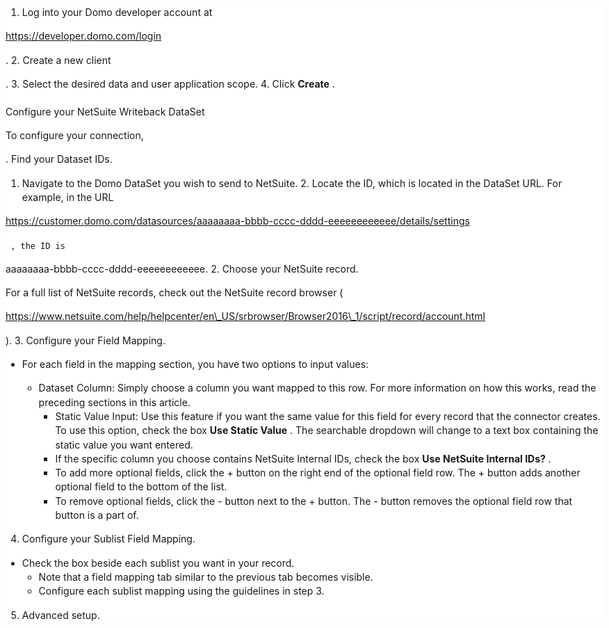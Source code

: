 
1. Log into your Domo developer account at

https://developer.domo.com/login

.
2. Create a new client

.
3. Select the desired data and user application scope.
4. Click
 ****Create****
 .


####
 Configure your NetSuite Writeback DataSet

To configure your connection,

. Find your Dataset IDs.

1. Navigate to the Domo DataSet you wish to send to NetSuite.
	2. Locate the ID, which is located in the DataSet URL. For example, in the URL

 https://customer.domo.com/datasources/aaaaaaaa-bbbb-cccc-dddd-eeeeeeeeeeee/details/settings


	 , the ID is

 aaaaaaaa-bbbb-cccc-dddd-eeeeeeeeeeee.
2. Choose your NetSuite record.


 For a full list of NetSuite records, check out the NetSuite record browser (

https://www.netsuite.com/help/helpcenter/en\_US/srbrowser/Browser2016\_1/script/record/account.html

).
3. Configure your Field Mapping.

* For each field in the mapping section, you have two options to input values:

	+ Dataset Column: Simply choose a column you want mapped to this row. For more information on how this works, read the preceding sections in this article.
		+ Static Value Input: Use this feature if you want the same value for this field for every record that the connector creates. To use this option, check the box
		 **Use Static Value**
		 . The searchable dropdown will change to a text box containing the static value you want entered.
		+ If the specific column you choose contains NetSuite Internal IDs, check the box
		 **Use NetSuite Internal IDs?**
		 .
		+ To add more optional fields, click the + button on the right end of the optional field row. The + button adds another optional field to the bottom of the list.
		+ To remove optional fields, click the - button next to the + button. The - button removes the optional field row that button is a part of.
4. Configure your Sublist Field Mapping.

* Check the box beside each sublist you want in your record.
	* Note that a field mapping tab similar to the previous tab becomes visible.
	* Configure each sublist mapping using the guidelines in step 3.
5. Advanced setup.
